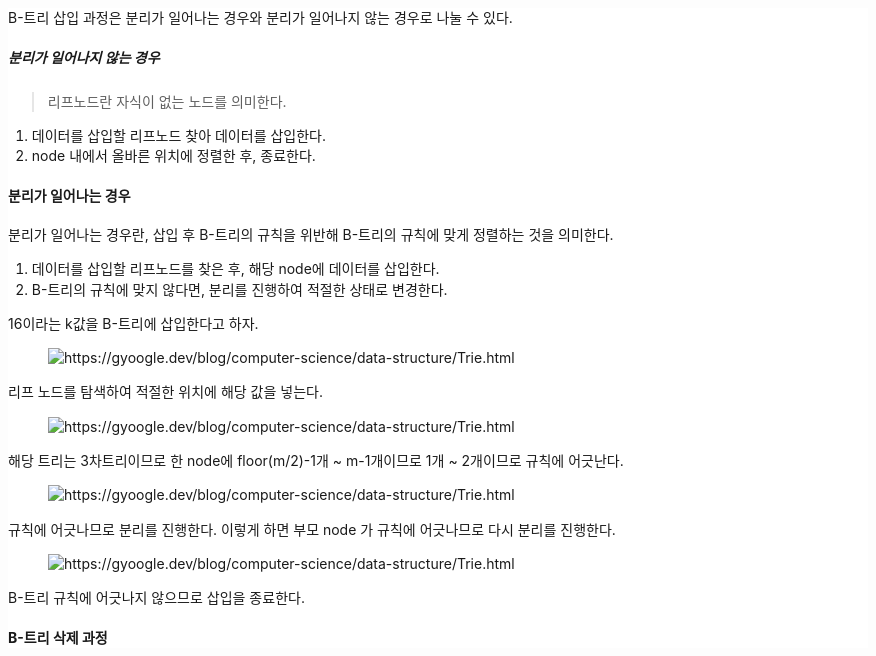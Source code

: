 B-트리 삽입 과정은 분리가 일어나는 경우와 분리가 일어나지 않는 경우로 나눌 수 있다.

##### 분리가 일어나지 않는 경우

> 리프노드란 자식이 없는 노드를 의미한다.

1. 데이터를 삽입할 리프노드 찾아 데이터를 삽입한다.
2. node 내에서 올바른 위치에 정렬한 후, 종료한다.

#### 분리가 일어나는 경우

분리가 일어나는 경우란, 삽입 후 B-트리의 규칙을 위반해 B-트리의 규칙에 맞게 정렬하는 것을 의미한다.

1. 데이터를 삽입할 리프노드를 찾은 후, 해당 node에 데이터를 삽입한다.
2. B-트리의 규칙에 맞지 않다면, 분리를 진행하여 
   적절한 상태로 변경한다.


16이라는 k값을 B-트리에 삽입한다고 하자.

<figure>
    <img src="https://img1.daumcdn.net/thumb/R1280x0/?scode=mtistory2&fname=https%3A%2F%2Fblog.kakaocdn.net%2Fdn%2F5OD0u%2FbtrBiHpVDoe%2FFlK7Dw0fahejkwokWLqNo1%2Fimg.webp" 
    width="900"
    alt="https://gyoogle.dev/blog/computer-science/data-structure/Trie.html">
</figure>

리프 노드를 탐색하여 적절한 위치에 해당 값을 넣는다.

<figure>
    <img src="https://img1.daumcdn.net/thumb/R1280x0/?scode=mtistory2&fname=https%3A%2F%2Fblog.kakaocdn.net%2Fdn%2FEPnAb%2FbtrBiIbjyMn%2F4HZcRWkczEaSBvClUuXDiK%2Fimg.webp" 
    width="900"
    alt="https://gyoogle.dev/blog/computer-science/data-structure/Trie.html">
</figure>

해당 트리는 3차트리이므로 한 node에 floor(m/2)-1개 ~ m-1개이므로 1개 ~ 2개이므로 규칙에 어긋난다.

<figure>
    <img src="https://img1.daumcdn.net/thumb/R1280x0/?scode=mtistory2&fname=https%3A%2F%2Fblog.kakaocdn.net%2Fdn%2FbHnwn5%2FbtrBgE2SnqP%2FLfoPQh6kU5N2KgqafGScM0%2Fimg.webp" 
    width="900"
    alt="https://gyoogle.dev/blog/computer-science/data-structure/Trie.html">
</figure>

규칙에 어긋나므로 분리를 진행한다.
이렇게 하면 부모 node 가 규칙에 어긋나므로 다시 분리를 진행한다.

<figure>
    <img src="https://img1.daumcdn.net/thumb/R1280x0/?scode=mtistory2&fname=https%3A%2F%2Fblog.kakaocdn.net%2Fdn%2FbnYL3M%2FbtrBhuE97RC%2FSDP7trISsSUnZ1jKDc2RK0%2Fimg.webp" 
    width="900"
    alt="https://gyoogle.dev/blog/computer-science/data-structure/Trie.html">
</figure>

B-트리 규칙에 어긋나지 않으므로 삽입을 종료한다.


#### B-트리 삭제 과정 